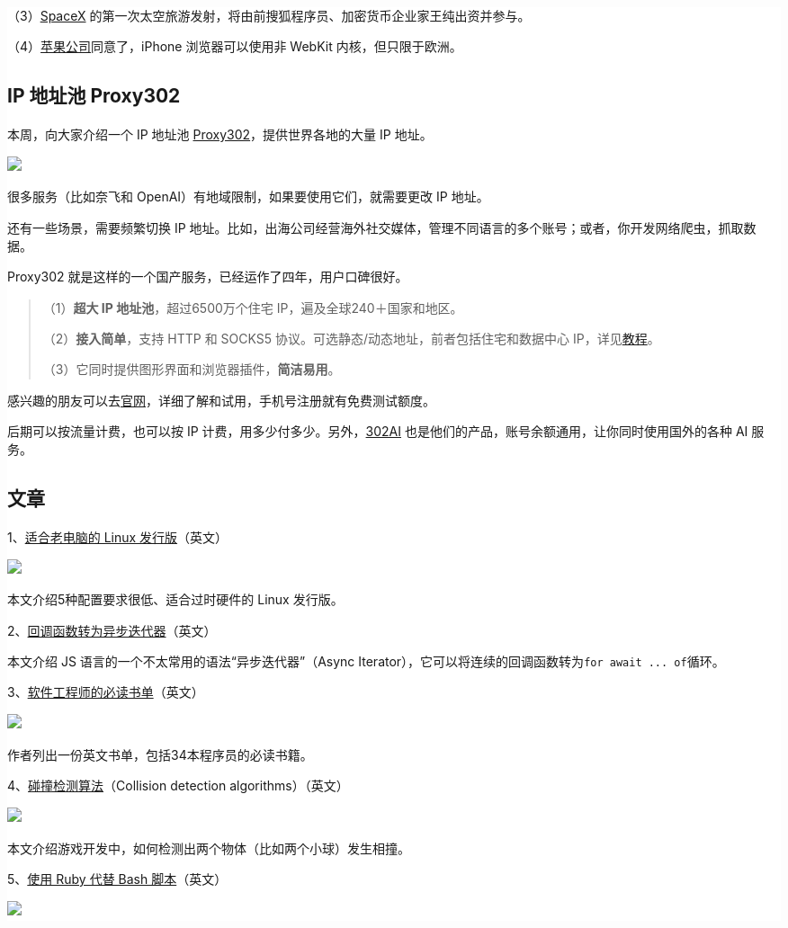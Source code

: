 （3）[SpaceX](https://arstechnica.com/space/2024/08/spacex-announces-first-human-mission-to-ever-fly-over-the-planets-poles/) 的第一次太空旅游发射，将由前搜狐程序员、加密货币企业家王纯出资并参与。

（4）[苹果公司](https://developer.apple.com/support/alternative-browser-engines/)同意了，iPhone 浏览器可以使用非 WebKit 内核，但只限于欧洲。

## IP 地址池 Proxy302

本周，向大家介绍一个 IP 地址池 [Proxy302](https://www.proxy302.com/)，提供世界各地的大量 IP 地址。

![](https://cdn.beekka.com/blogimg/asset/202408/bg2024081401.webp)

很多服务（比如奈飞和 OpenAI）有地域限制，如果要使用它们，就需要更改 IP 地址。

还有一些场景，需要频繁切换 IP 地址。比如，出海公司经营海外社交媒体，管理不同语言的多个账号；或者，你开发网络爬虫，抓取数据。

Proxy302 就是这样的一个国产服务，已经运作了四年，用户口碑很好。

> （1）**超大 IP 地址池**，超过6500万个住宅 IP，遍及全球240＋国家和地区。
> 
> （2）**接入简单**，支持 HTTP 和 SOCKS5 协议。可选静态/动态地址，前者包括住宅和数据中心 IP，详见[教程](https://proxy302.helplook.com/)。
> 
> （3）它同时提供图形界面和浏览器插件，**简洁易用**。

感兴趣的朋友可以去[官网](https://www.proxy302.com/)，详细了解和试用，手机号注册就有免费测试额度。

后期可以按流量计费，也可以按 IP 计费，用多少付多少。另外，[302AI](https://302.ai/) 也是他们的产品，账号余额通用，让你同时使用国外的各种 AI 服务。

## 文章

1、[适合老电脑的 Linux 发行版](https://www.freecodecamp.org/news/lightweight-linux-distributions-for-your-pc/)（英文）

![](https://cdn.beekka.com/blogimg/asset/202311/bg2023111307.webp)

本文介绍5种配置要求很低、适合过时硬件的 Linux 发行版。

2、[回调函数转为异步迭代器](https://www.jbernier.com/p?id=nodejs-stream-async-iterator)（英文）

本文介绍 JS 语言的一个不太常用的语法“异步迭代器”（Async Iterator），它可以将连续的回调函数转为`for await ... of`循环。

3、[软件工程师的必读书单](https://newsletter.techworld-with-milan.com/i/144462358/books-every-software-engineer-must-read-in)（英文）

![](https://cdn.beekka.com/blogimg/asset/202405/bg2024052206.webp)

作者列出一份英文书单，包括34本程序员的必读书籍。

4、[碰撞检测算法](https://leanrada.com/notes/sweep-and-prune/)（Collision detection algorithms）（英文）

![](https://cdn.beekka.com/blogimg/asset/202408/bg2024081403.webp)

本文介绍游戏开发中，如何检测出两个物体（比如两个小球）发生相撞。

5、[使用 Ruby 代替 Bash 脚本](https://lucasoshiro.github.io/posts-en/2024-06-17-ruby-shellscript/)（英文）

![](https://cdn.beekka.com/blogimg/asset/202407/bg2024072121.webp)
